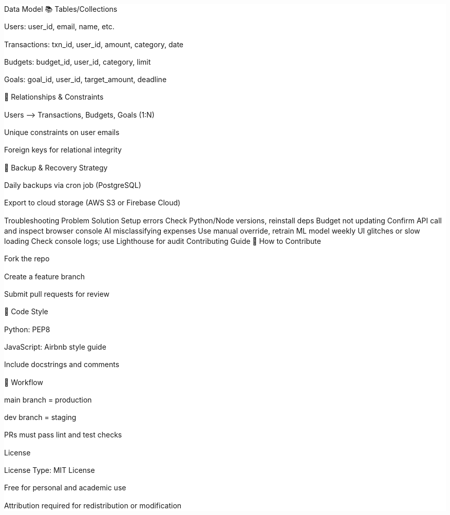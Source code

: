 Data Model
📚 Tables/Collections

Users: user_id, email, name, etc.

Transactions: txn_id, user_id, amount, category, date

Budgets: budget_id, user_id, category, limit

Goals: goal_id, user_id, target_amount, deadline

🔗 Relationships & Constraints

Users ⟶ Transactions, Budgets, Goals (1:N)

Unique constraints on user emails

Foreign keys for relational integrity

💾 Backup & Recovery Strategy

Daily backups via cron job (PostgreSQL)

Export to cloud storage (AWS S3 or Firebase Cloud)

Troubleshooting
Problem	Solution
Setup errors	Check Python/Node versions, reinstall deps
Budget not updating	Confirm API call and inspect browser console
AI misclassifying expenses	Use manual override, retrain ML model weekly
UI glitches or slow loading	Check console logs; use Lighthouse for audit
Contributing Guide
🤝 How to Contribute

Fork the repo

Create a feature branch

Submit pull requests for review

🧾 Code Style

Python: PEP8

JavaScript: Airbnb style guide

Include docstrings and comments

🔁 Workflow

main branch = production

dev branch = staging

PRs must pass lint and test checks

License

License Type: MIT License

Free for personal and academic use

Attribution required for redistribution or modification
